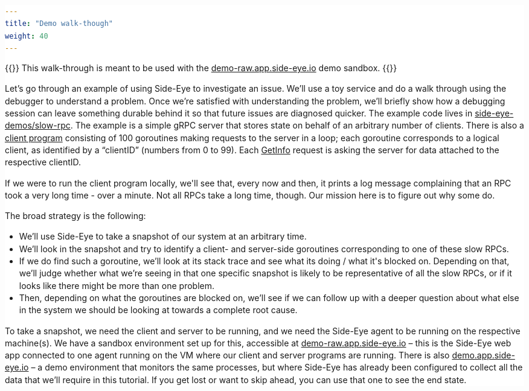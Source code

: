 ```yaml
---
title: "Demo walk-though"
weight: 40
---
```


{{<hint info>}}
This walk-through is meant to be used with the [demo-raw.app.side-eye.io](https://demo-raw.app.side-eye.io)
demo sandbox.
{{</hint>}}

Let’s go through an example of using Side-Eye to investigate an issue. We’ll use
a toy service and do a walk through using the debugger to understand a problem.
Once we’re satisfied with understanding the problem, we’ll briefly show how a
debugging session can leave something durable behind it so that future issues
are diagnosed quicker. The example code lives in
[side-eye-demos/slow-rpc](https://github.com/DataExMachina-dev/side-eye-demos/tree/main/slow-rpc).
The example is a simple gRPC server that stores state on behalf of an arbitrary
number of clients. There is also a [client
program](https://github.com/DataExMachina-dev/side-eye-demos/blob/f29ecfdda0b1cf6374417bcc3111bb6be87b6ff1/slow-rpc/client/client.go)
consisting of 100 goroutines making requests to the server in a loop; each
goroutine corresponds to a logical client, as identified by a “clientID”
(numbers from 0 to 99). Each
[GetInfo](https://github.com/DataExMachina-dev/side-eye-demos/blob/f29ecfdda0b1cf6374417bcc3111bb6be87b6ff1/slow-rpc/server/rpcpb/rpc.proto#L19)
request is asking the server for data attached to the respective clientID.

If we were to run the client program locally, we'll see that, every now and
then, it prints a log message complaining that an RPC took a very long time -
over a minute. Not all RPCs take a long time, though. Our mission here is to
figure out why some do.

The broad strategy is the following:

* We’ll use Side-Eye to take a snapshot of our system at an arbitrary time.
* We’ll look in the snapshot and try to identify a client- and server-side
  goroutines corresponding to one of these slow RPCs.
* If we do find such a goroutine, we’ll look at its stack trace and see what
  its doing / what it's blocked on. Depending on that, we’ll judge
  whether what we’re seeing in that one specific snapshot is likely to be
  representative of all the slow RPCs, or if it looks like there might be more
  than one problem.
* Then, depending on what the goroutines are blocked on, we’ll see if we can
  follow up with a deeper question about what else in the system we should be
  looking at towards a complete root cause.

To take a snapshot, we need the client and server to be running, and we need the
Side-Eye agent to be running on the respective machine(s). We have a sandbox
environment set up for this, accessible at
[demo-raw.app.side-eye.io](https://demo-raw.app.side-eye.io) – this is the
Side-Eye web app connected to one agent running on the VM where our client and
server programs are running. There is also
[demo.app.side-eye.io](http://demo.app.side-eye.io) – a demo environment that
monitors the same processes, but where Side-Eye has already been configured to
collect all the data that we’ll require in this tutorial. If you get lost or
want to skip ahead, you can use that one to see the end state.
